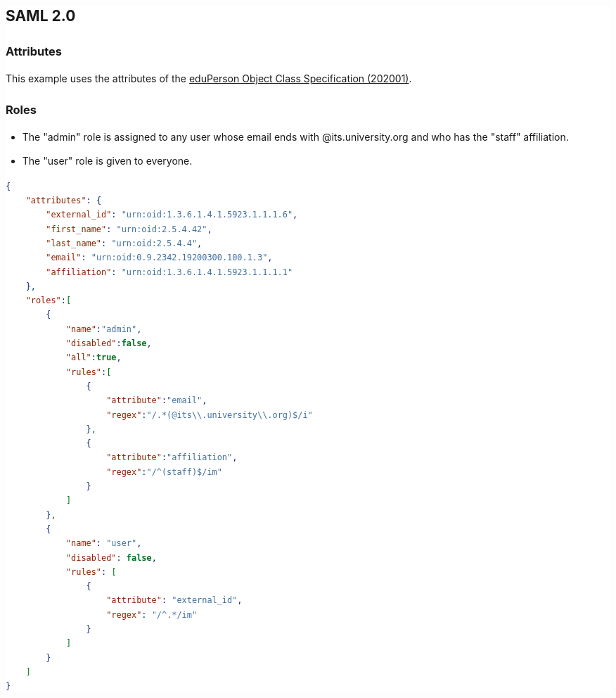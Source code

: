 ## SAML 2.0

### Attributes
This example uses the attributes of the [eduPerson Object Class Specification (202001)](https://wiki.refeds.org/display/STAN/eduPerson+2020-01).

### Roles
- The "admin" role is assigned to any user whose email ends with @its.university.org and who has the "staff" affiliation.

- The "user" role is given to everyone.

```json
{
    "attributes": {
        "external_id": "urn:oid:1.3.6.1.4.1.5923.1.1.1.6",
        "first_name": "urn:oid:2.5.4.42",
        "last_name": "urn:oid:2.5.4.4",
        "email": "urn:oid:0.9.2342.19200300.100.1.3",
        "affiliation": "urn:oid:1.3.6.1.4.1.5923.1.1.1.1"
    },
    "roles":[
        {
            "name":"admin",
            "disabled":false,
            "all":true,
            "rules":[
                {
                    "attribute":"email",
                    "regex":"/.*(@its\\.university\\.org)$/i"
                },
                {
                    "attribute":"affiliation",
                    "regex":"/^(staff)$/im"
                }
            ]
        },
        {
            "name": "user",
            "disabled": false,
            "rules": [
                {
                    "attribute": "external_id",
                    "regex": "/^.*/im"
                }
            ]
        }
    ]
}
```